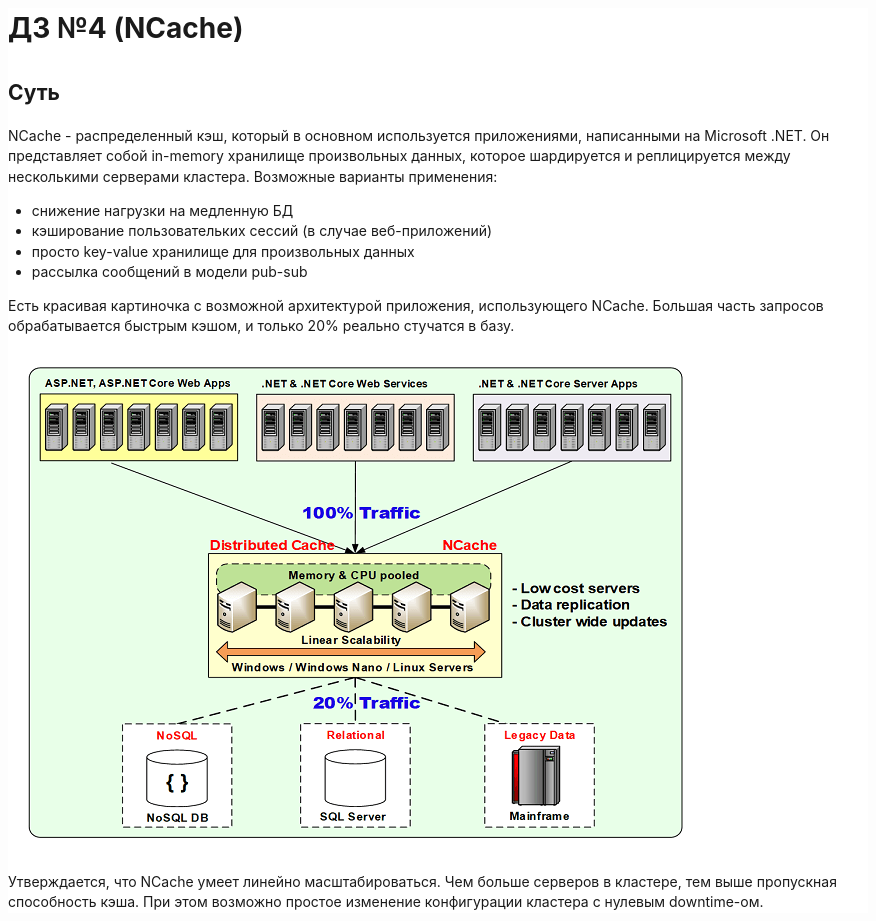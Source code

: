 # ДЗ №4 (NCache)

## Суть

NCache - распределенный кэш, который в основном используется приложениями, написанными на
Microsoft .NET. Он представляет собой in-memory хранилище произвольных данных, которое
шардируется и реплицируется между несколькими серверами кластера. Возможные варианты применения:
- снижение нагрузки на медленную БД
- кэширование пользовательких сессий (в случае веб-приложений)
- просто key-value хранилище для произвольных данных
- рассылка сообщений в модели pub-sub

Есть красивая картиночка с возможной архитектурой приложения, использующего NCache. Большая
часть запросов обрабатывается быстрым кэшом, и только 20% реально стучатся в базу.

![usage](img/usage.png)

Утверждается, что NCache умеет линейно масштабироваться. Чем больше серверов в кластере,
тем выше пропускная способность кэша. При этом возможно простое изменение конфигурации кластера 
с нулевым downtime-ом.
